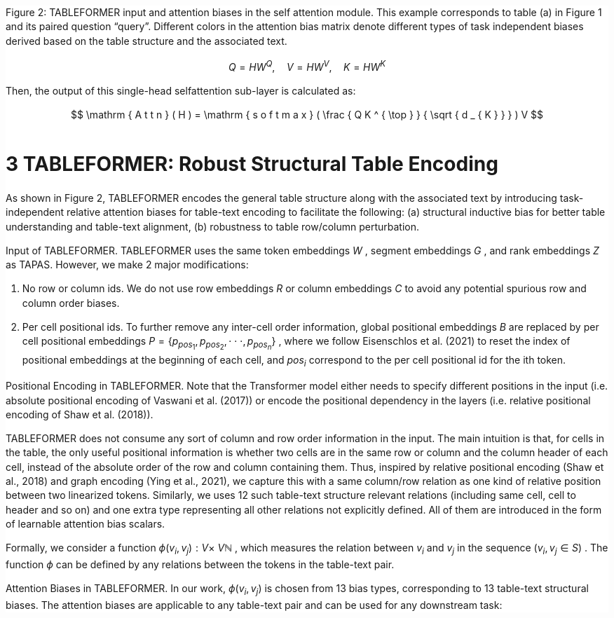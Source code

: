 Figure 2: TABLEFORMER input and attention biases in the self attention module. This example corresponds to table (a) in Figure 1 and its paired question “query”. Different colors in the attention bias matrix denote different types of task independent biases derived based on the table structure and the associated text.

$$
Q = H W ^ { Q } , \quad V = H W ^ { V } , \quad K = H W ^ { K }
$$

Then, the output of this single-head selfattention sub-layer is calculated as:

$$
\mathrm { A t t n } ( H ) = \mathrm { s o f t m a x } ( \frac { Q K ^ { \top } } { \sqrt { d _ { K } } } ) V
$$

# 3 TABLEFORMER: Robust Structural Table Encoding

As shown in Figure 2, TABLEFORMER encodes the general table structure along with the associated text by introducing task-independent relative attention biases for table-text encoding to facilitate the following: (a) structural inductive bias for better table understanding and table-text alignment, (b) robustness to table row/column perturbation.

Input of TABLEFORMER. TABLEFORMER uses the same token embeddings $W$ , segment embeddings $G$ , and rank embeddings $Z$ as TAPAS. However, we make 2 major modifications:

1) No row or column ids. We do not use row embeddings $R$ or column embeddings $C$ to avoid any potential spurious row and column order biases.

2) Per cell positional ids. To further remove any inter-cell order information, global positional embeddings $B$ are replaced by per cell positional embeddings $P = \{ p _ { p o s _ { 1 } } , p _ { p o s _ { 2 } } , \cdot \cdot \cdot , p _ { p o s _ { n } } \}$ , where we follow Eisenschlos et al. (2021) to reset the index of positional embeddings at the beginning of each cell, and $p o s _ { i }$ correspond to the per cell positional id for the ith token.

Positional Encoding in TABLEFORMER. Note that the Transformer model either needs to specify different positions in the input (i.e. absolute positional encoding of Vaswani et al. (2017)) or encode the positional dependency in the layers (i.e. relative positional encoding of Shaw et al. (2018)).

TABLEFORMER does not consume any sort of column and row order information in the input. The main intuition is that, for cells in the table, the only useful positional information is whether two cells are in the same row or column and the column header of each cell, instead of the absolute order of the row and column containing them. Thus, inspired by relative positional encoding (Shaw et al., 2018) and graph encoding (Ying et al., 2021), we capture this with a same column/row relation as one kind of relative position between two linearized tokens. Similarly, we uses 12 such table-text structure relevant relations (including same cell, cell to header and so on) and one extra type representing all other relations not explicitly defined. All of them are introduced in the form of learnable attention bias scalars.

Formally, we consider a function $\phi ( v _ { i } , v _ { j } ) : V \times$ $V  \mathbb { N }$ , which measures the relation between $v _ { i }$ and $v _ { j }$ in the sequence $( v _ { i } , v _ { j } \in S )$ . The function $\phi$ can be defined by any relations between the tokens in the table-text pair.

Attention Biases in TABLEFORMER. In our work, $\phi ( v _ { i } , v _ { j } )$ is chosen from 13 bias types, corresponding to 13 table-text structural biases. The attention biases are applicable to any table-text pair and can be used for any downstream task:
